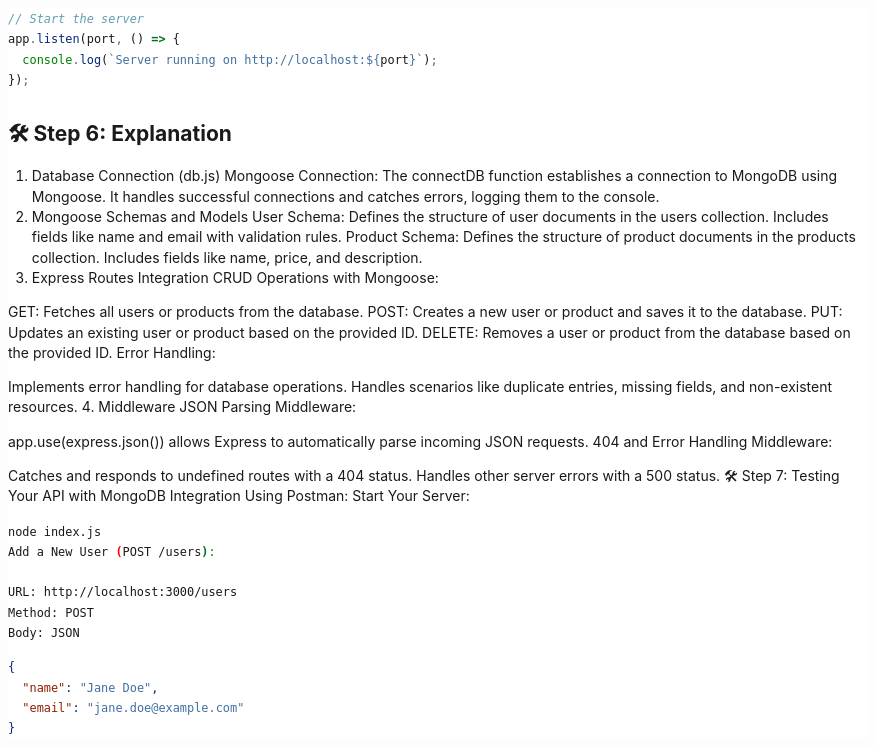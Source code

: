 ```javascript
// Start the server
app.listen(port, () => {
  console.log(`Server running on http://localhost:${port}`);
});
```

## 🛠 Step 6: Explanation

1. Database Connection (db.js)
   Mongoose Connection:
   The connectDB function establishes a connection to MongoDB using Mongoose.
   It handles successful connections and catches errors, logging them to the console.
2. Mongoose Schemas and Models
   User Schema:
   Defines the structure of user documents in the users collection.
   Includes fields like name and email with validation rules.
   Product Schema:
   Defines the structure of product documents in the products collection.
   Includes fields like name, price, and description.
3. Express Routes Integration
   CRUD Operations with Mongoose:

GET: Fetches all users or products from the database.
POST: Creates a new user or product and saves it to the database.
PUT: Updates an existing user or product based on the provided ID.
DELETE: Removes a user or product from the database based on the provided ID.
Error Handling:

Implements error handling for database operations.
Handles scenarios like duplicate entries, missing fields, and non-existent resources. 4. Middleware
JSON Parsing Middleware:

app.use(express.json()) allows Express to automatically parse incoming JSON requests.
404 and Error Handling Middleware:

Catches and responds to undefined routes with a 404 status.
Handles other server errors with a 500 status.
🛠 Step 7: Testing Your API with MongoDB Integration
Using Postman:
Start Your Server:

```bash
node index.js
Add a New User (POST /users):

URL: http://localhost:3000/users
Method: POST
Body: JSON
```

```json
{
  "name": "Jane Doe",
  "email": "jane.doe@example.com"
}
```
